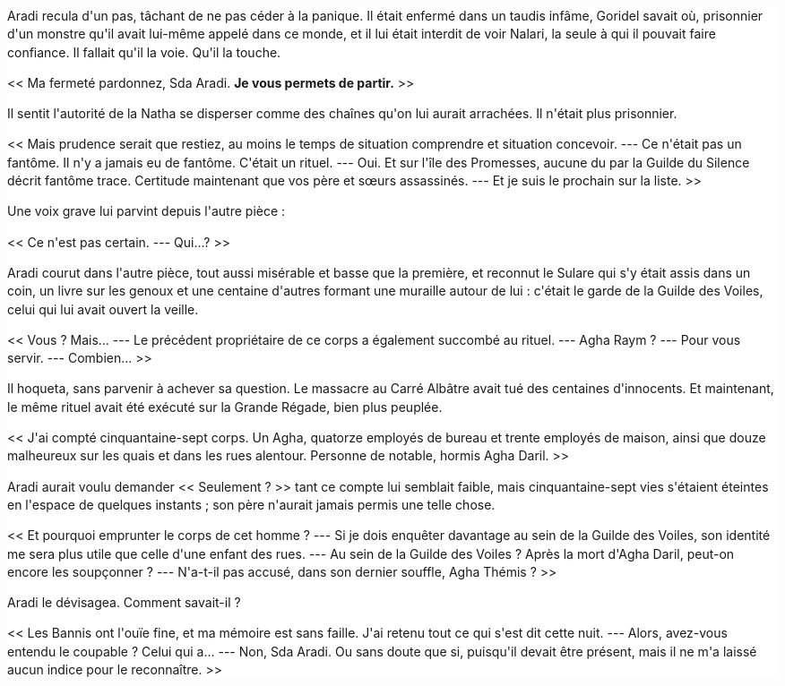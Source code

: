 Aradi recula d'un pas, tâchant de ne pas céder à la panique. Il était enfermé dans un taudis infâme, Goridel savait où, prisonnier d'un monstre qu'il avait lui-même appelé dans ce monde, et il lui était interdit de voir Nalari, la seule à qui il pouvait faire confiance. Il fallait qu'il la voie. Qu'il la touche. 

<< Ma fermeté pardonnez, Sda Aradi. **Je vous permets de partir.** >>

Il sentit l'autorité de la Natha se disperser comme des chaînes qu'on lui aurait arrachées. Il n'était plus prisonnier. 

<< Mais prudence serait que restiez, au moins le temps de situation comprendre et situation concevoir. 
--- Ce n'était pas un fantôme. Il n'y a jamais eu de fantôme. C'était un rituel.
--- Oui. Et sur l'île des Promesses, aucune du par la Guilde du Silence décrit fantôme trace. Certitude maintenant que vos père et sœurs assassinés.
--- Et je suis le prochain sur la liste. >>

Une voix grave lui parvint depuis l'autre pièce :

<< Ce n'est pas certain.
--- Qui...? >>

Aradi courut dans l'autre pièce, tout aussi misérable et basse que la première, et reconnut le Sulare qui s'y était assis dans un coin, un livre sur les genoux et une centaine d'autres formant une muraille autour de lui : c'était le garde de la Guilde des Voiles, celui qui lui avait ouvert la veille.

<< Vous ? Mais...
--- Le précédent propriétaire de ce corps a également succombé au rituel.
--- Agha Raym ? 
--- Pour vous servir. 
--- Combien... >>

Il hoqueta, sans parvenir à achever sa question. Le massacre au Carré Albâtre avait tué des centaines d'innocents. Et maintenant, le même rituel avait été exécuté sur la Grande Régade, bien plus peuplée. 

<< J'ai compté cinquantaine-sept corps. Un Agha, quatorze employés de bureau et trente employés de maison, ainsi que douze malheureux sur les quais et dans les rues alentour. Personne de notable, hormis Agha Daril. >>

Aradi aurait voulu demander << Seulement ? >> tant ce compte lui semblait faible, mais cinquantaine-sept vies s'étaient éteintes en l'espace de quelques instants ; son père n'aurait jamais permis une telle chose. 

<< Et pourquoi emprunter le corps de cet homme ? 
--- Si je dois enquêter davantage au sein de la Guilde des Voiles, son identité me sera plus utile que celle d'une enfant des rues.
--- Au sein de la Guilde des Voiles ? Après la mort d'Agha Daril, peut-on encore les soupçonner ?
--- N'a-t-il pas accusé, dans son dernier souffle, Agha Thémis ? >>

Aradi le dévisagea. Comment savait-il ?

<< Les Bannis ont l'ouïe fine, et ma mémoire est sans faille. J'ai retenu tout ce qui s'est dit cette nuit.
--- Alors, avez-vous entendu le coupable ? Celui qui a...
--- Non, Sda Aradi. Ou sans doute que si, puisqu'il devait être présent, mais il ne m'a laissé aucun indice pour le reconnaître. >>
